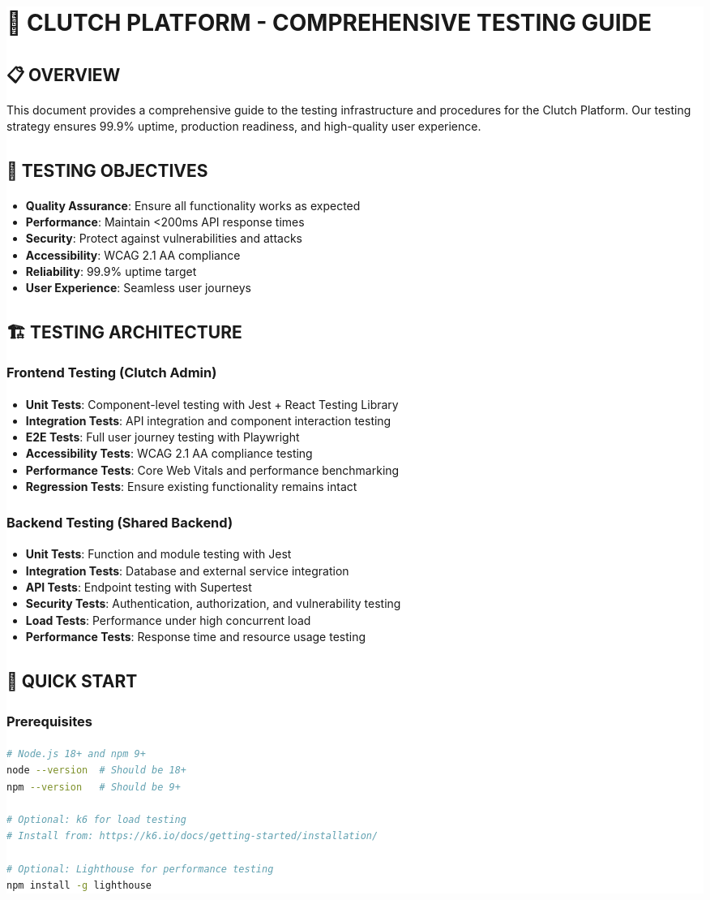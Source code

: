 # 🧪 **CLUTCH PLATFORM - COMPREHENSIVE TESTING GUIDE**

## 📋 **OVERVIEW**

This document provides a comprehensive guide to the testing infrastructure and procedures for the Clutch Platform. Our testing strategy ensures 99.9% uptime, production readiness, and high-quality user experience.

## 🎯 **TESTING OBJECTIVES**

- **Quality Assurance**: Ensure all functionality works as expected
- **Performance**: Maintain <200ms API response times
- **Security**: Protect against vulnerabilities and attacks
- **Accessibility**: WCAG 2.1 AA compliance
- **Reliability**: 99.9% uptime target
- **User Experience**: Seamless user journeys

## 🏗️ **TESTING ARCHITECTURE**

### **Frontend Testing (Clutch Admin)**
- **Unit Tests**: Component-level testing with Jest + React Testing Library
- **Integration Tests**: API integration and component interaction testing
- **E2E Tests**: Full user journey testing with Playwright
- **Accessibility Tests**: WCAG 2.1 AA compliance testing
- **Performance Tests**: Core Web Vitals and performance benchmarking
- **Regression Tests**: Ensure existing functionality remains intact

### **Backend Testing (Shared Backend)**
- **Unit Tests**: Function and module testing with Jest
- **Integration Tests**: Database and external service integration
- **API Tests**: Endpoint testing with Supertest
- **Security Tests**: Authentication, authorization, and vulnerability testing
- **Load Tests**: Performance under high concurrent load
- **Performance Tests**: Response time and resource usage testing

## 🚀 **QUICK START**

### **Prerequisites**
```bash
# Node.js 18+ and npm 9+
node --version  # Should be 18+
npm --version   # Should be 9+

# Optional: k6 for load testing
# Install from: https://k6.io/docs/getting-started/installation/

# Optional: Lighthouse for performance testing
npm install -g lighthouse
```

